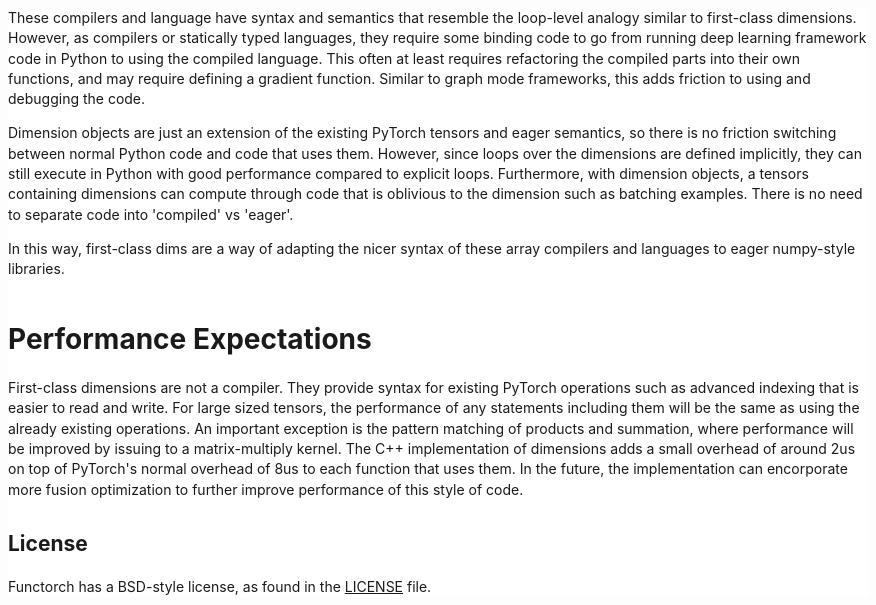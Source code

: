 These compilers and language have syntax and semantics that resemble the loop-level analogy similar to first-class dimensions. However, as compilers or statically typed languages, they require some binding code to go from running deep learning framework code in Python to using the compiled language. This often at least requires refactoring the compiled parts into their own functions, and may require defining a gradient function. Similar to graph mode frameworks, this adds friction to using and debugging the code.

Dimension objects are just an extension of the existing PyTorch tensors and eager semantics, so there is no friction switching between normal Python code and code that uses them. However, since loops over the dimensions are defined implicitly, they can still execute in Python with good performance compared to explicit loops. Furthermore, with dimension objects, a tensors containing dimensions can compute through code that is oblivious to the dimension such as batching examples. There is no need to separate code into 'compiled' vs 'eager'.

In this way, first-class dims are a way of adapting the nicer syntax of these array compilers and languages to eager numpy-style libraries.


Performance Expectations
========================
First-class dimensions are not a compiler. They provide syntax for existing PyTorch operations such as advanced indexing that is easier to read and write. For large sized tensors, the performance of any statements including them will be the same as using the already existing operations. An important exception is the pattern matching of products and summation, where performance will be improved by issuing to a matrix-multiply kernel. The C++ implementation of dimensions adds a small overhead of around 2us on top of PyTorch's normal overhead of 8us to each function that uses them. In the future, the implementation can encorporate more fusion optimization to further improve performance of this style of code.


## License
Functorch has a BSD-style license, as found in the [LICENSE](LICENSE) file.
